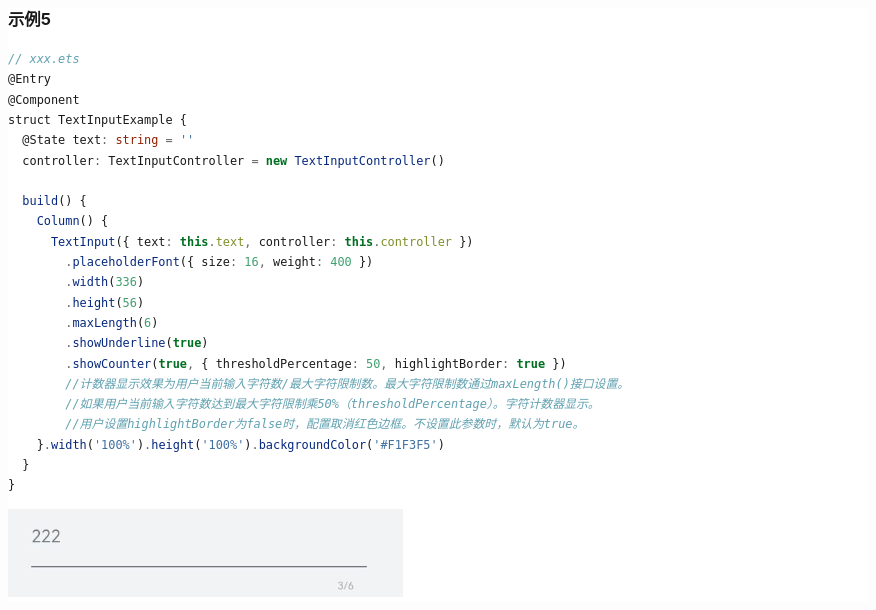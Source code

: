 ### 示例5

```ts
// xxx.ets
@Entry
@Component
struct TextInputExample {
  @State text: string = ''
  controller: TextInputController = new TextInputController()

  build() {
    Column() {
      TextInput({ text: this.text, controller: this.controller })
        .placeholderFont({ size: 16, weight: 400 })
        .width(336)
        .height(56)
        .maxLength(6)
        .showUnderline(true)
		.showCounter(true, { thresholdPercentage: 50, highlightBorder: true })
		//计数器显示效果为用户当前输入字符数/最大字符限制数。最大字符限制数通过maxLength()接口设置。
        //如果用户当前输入字符数达到最大字符限制乘50%（thresholdPercentage）。字符计数器显示。
        //用户设置highlightBorder为false时，配置取消红色边框。不设置此参数时，默认为true。
    }.width('100%').height('100%').backgroundColor('#F1F3F5')
  }
}
```

![TextInputCounter](figures/TextInputShowCounter.jpg)
